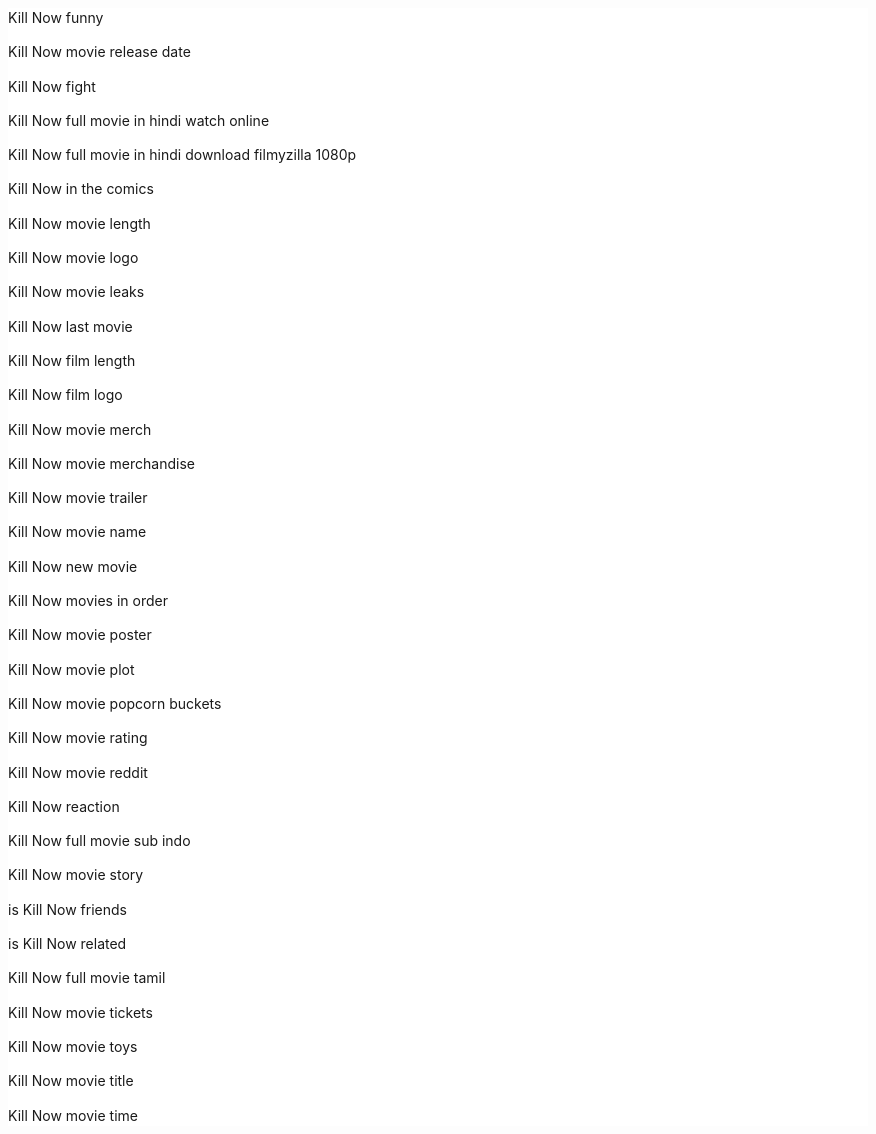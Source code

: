 Kill Now funny

Kill Now movie release date

Kill Now fight

Kill Now full movie in hindi watch online

Kill Now full movie in hindi download filmyzilla 1080p

Kill Now in the comics

Kill Now movie length

Kill Now movie logo

Kill Now movie leaks

Kill Now last movie

Kill Now film length

Kill Now film logo

Kill Now movie merch

Kill Now movie merchandise

Kill Now movie trailer

Kill Now movie name

Kill Now new movie

Kill Now movies in order

Kill Now movie poster

Kill Now movie plot

Kill Now movie popcorn buckets

Kill Now movie rating

Kill Now movie reddit

Kill Now reaction

Kill Now full movie sub indo

Kill Now movie story

is Kill Now friends

is Kill Now related

Kill Now full movie tamil

Kill Now movie tickets

Kill Now movie toys

Kill Now movie title

Kill Now movie time
